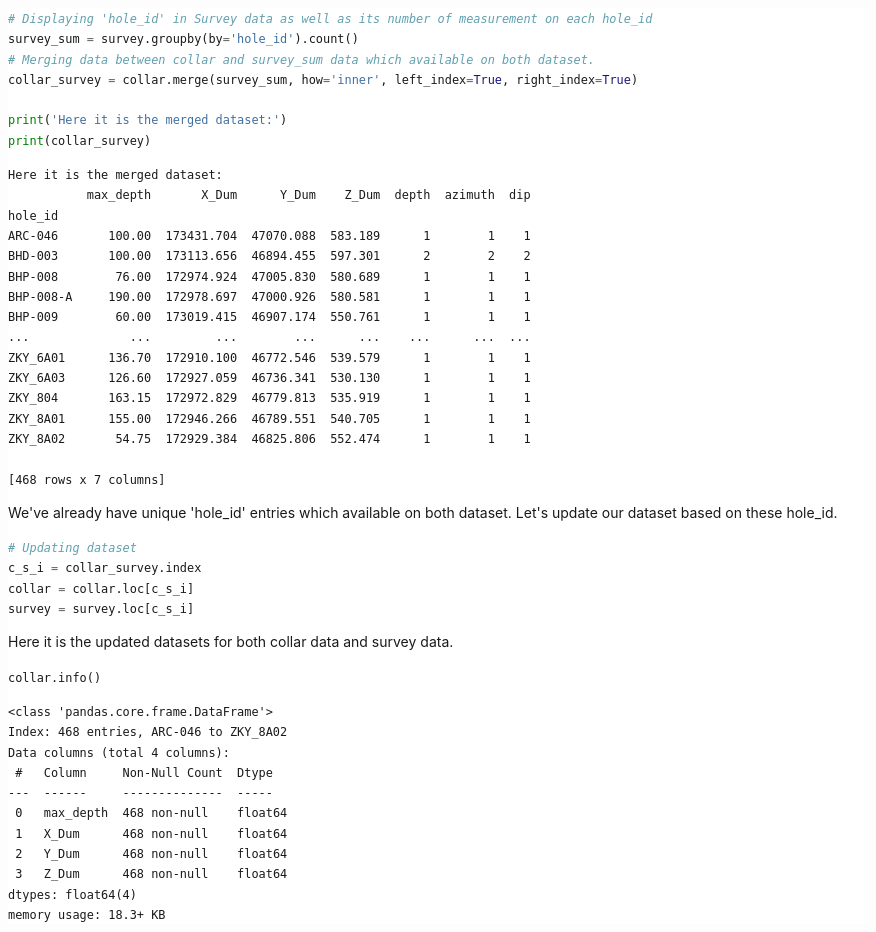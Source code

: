 
```python
# Displaying 'hole_id' in Survey data as well as its number of measurement on each hole_id
survey_sum = survey.groupby(by='hole_id').count()
# Merging data between collar and survey_sum data which available on both dataset. 
collar_survey = collar.merge(survey_sum, how='inner', left_index=True, right_index=True)

print('Here it is the merged dataset:')
print(collar_survey)
```

    Here it is the merged dataset:
               max_depth       X_Dum      Y_Dum    Z_Dum  depth  azimuth  dip
    hole_id                                                                  
    ARC-046       100.00  173431.704  47070.088  583.189      1        1    1
    BHD-003       100.00  173113.656  46894.455  597.301      2        2    2
    BHP-008        76.00  172974.924  47005.830  580.689      1        1    1
    BHP-008-A     190.00  172978.697  47000.926  580.581      1        1    1
    BHP-009        60.00  173019.415  46907.174  550.761      1        1    1
    ...              ...         ...        ...      ...    ...      ...  ...
    ZKY_6A01      136.70  172910.100  46772.546  539.579      1        1    1
    ZKY_6A03      126.60  172927.059  46736.341  530.130      1        1    1
    ZKY_804       163.15  172972.829  46779.813  535.919      1        1    1
    ZKY_8A01      155.00  172946.266  46789.551  540.705      1        1    1
    ZKY_8A02       54.75  172929.384  46825.806  552.474      1        1    1
    
    [468 rows x 7 columns]
    

We've already have unique 'hole_id' entries which available on both dataset. Let's update our dataset based on these hole_id.


```python
# Updating dataset
c_s_i = collar_survey.index
collar = collar.loc[c_s_i]
survey = survey.loc[c_s_i]
```

Here it is the updated datasets for both collar data and survey data.


```python
collar.info()
```

    <class 'pandas.core.frame.DataFrame'>
    Index: 468 entries, ARC-046 to ZKY_8A02
    Data columns (total 4 columns):
     #   Column     Non-Null Count  Dtype  
    ---  ------     --------------  -----  
     0   max_depth  468 non-null    float64
     1   X_Dum      468 non-null    float64
     2   Y_Dum      468 non-null    float64
     3   Z_Dum      468 non-null    float64
    dtypes: float64(4)
    memory usage: 18.3+ KB
    
